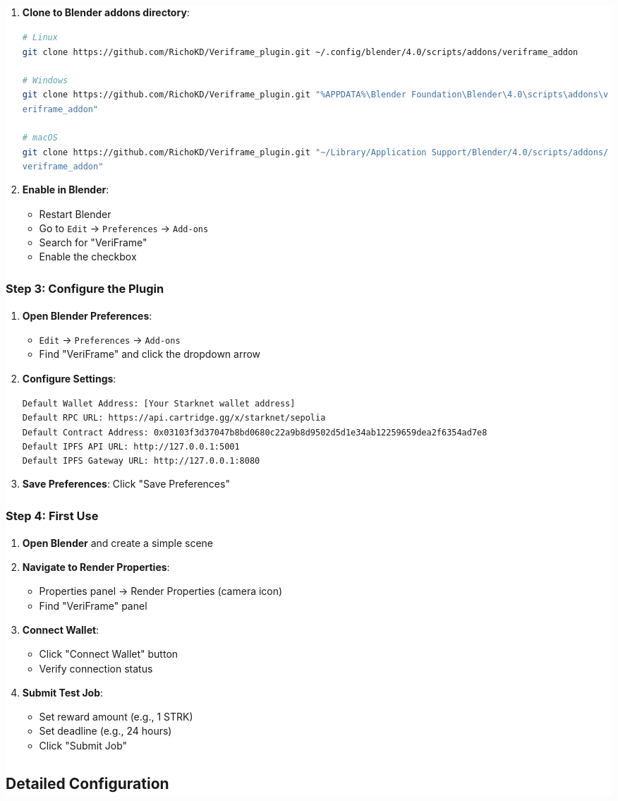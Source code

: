 1. **Clone to Blender addons directory**:
   ```bash
   # Linux
   git clone https://github.com/RichoKD/Veriframe_plugin.git ~/.config/blender/4.0/scripts/addons/veriframe_addon
   
   # Windows
   git clone https://github.com/RichoKD/Veriframe_plugin.git "%APPDATA%\Blender Foundation\Blender\4.0\scripts\addons\veriframe_addon"
   
   # macOS  
   git clone https://github.com/RichoKD/Veriframe_plugin.git "~/Library/Application Support/Blender/4.0/scripts/addons/veriframe_addon"
   ```

2. **Enable in Blender**:
   - Restart Blender
   - Go to `Edit` → `Preferences` → `Add-ons`
   - Search for "VeriFrame"
   - Enable the checkbox

### Step 3: Configure the Plugin

1. **Open Blender Preferences**:
   - `Edit` → `Preferences` → `Add-ons`
   - Find "VeriFrame" and click the dropdown arrow

2. **Configure Settings**:
   ```
   Default Wallet Address: [Your Starknet wallet address]
   Default RPC URL: https://api.cartridge.gg/x/starknet/sepolia
   Default Contract Address: 0x03103f3d37047b8bd0680c22a9b8d9502d5d1e34ab12259659dea2f6354ad7e8
   Default IPFS API URL: http://127.0.0.1:5001
   Default IPFS Gateway URL: http://127.0.0.1:8080
   ```

3. **Save Preferences**: Click "Save Preferences"

### Step 4: First Use

1. **Open Blender** and create a simple scene
2. **Navigate to Render Properties**:
   - Properties panel → Render Properties (camera icon)
   - Find "VeriFrame" panel

3. **Connect Wallet**:
   - Click "Connect Wallet" button
   - Verify connection status

4. **Submit Test Job**:
   - Set reward amount (e.g., 1 STRK)
   - Set deadline (e.g., 24 hours)
   - Click "Submit Job"

## Detailed Configuration
